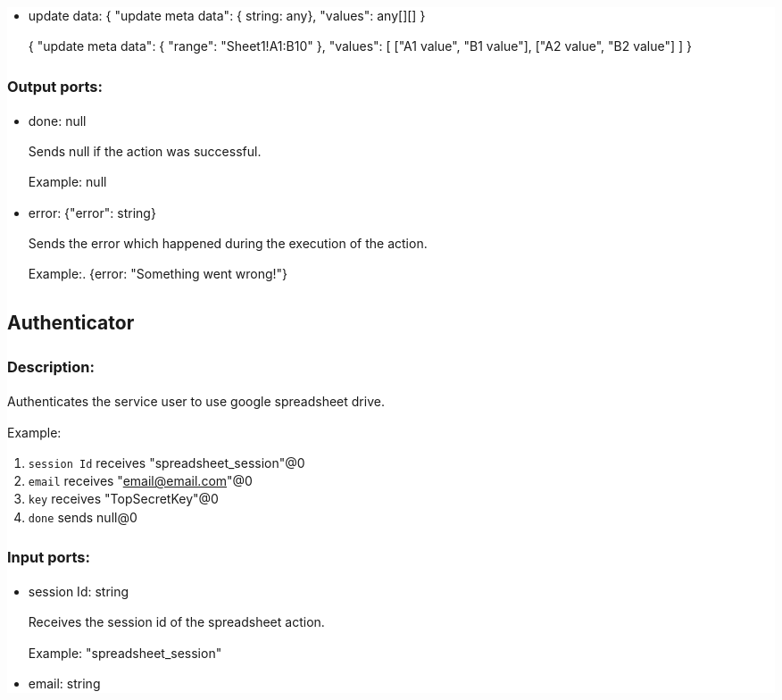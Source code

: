 
* update data: {
  "update meta data": {   string: any},
  "values": any[][]
}

    {
      "update meta data": {
        "range": "Sheet1!A1:B10"
      },
      "values": [
        ["A1 value", "B1 value"],
        ["A2 value", "B2 value"]
      ]
    }


### Output ports: 
* done: null

    Sends null if the action was successful.
    
    Example:
    null


* error: {"error": string}

    Sends the error which happened during the execution of the action.
    
    Example:.
    {error: "Something went wrong!"}




## Authenticator

### Description:
Authenticates the service user to use google spreadsheet drive.

Example:
1. `session Id` receives "spreadsheet_session"@0 
2. `email` receives  "email@email.com"@0
3. `key` receives "TopSecretKey"@0
4. `done` sends null@0 

### Input ports: 
* session Id: string

    Receives the session id of the spreadsheet action.
    
    Example: 
    "spreadsheet_session"


* email: string
